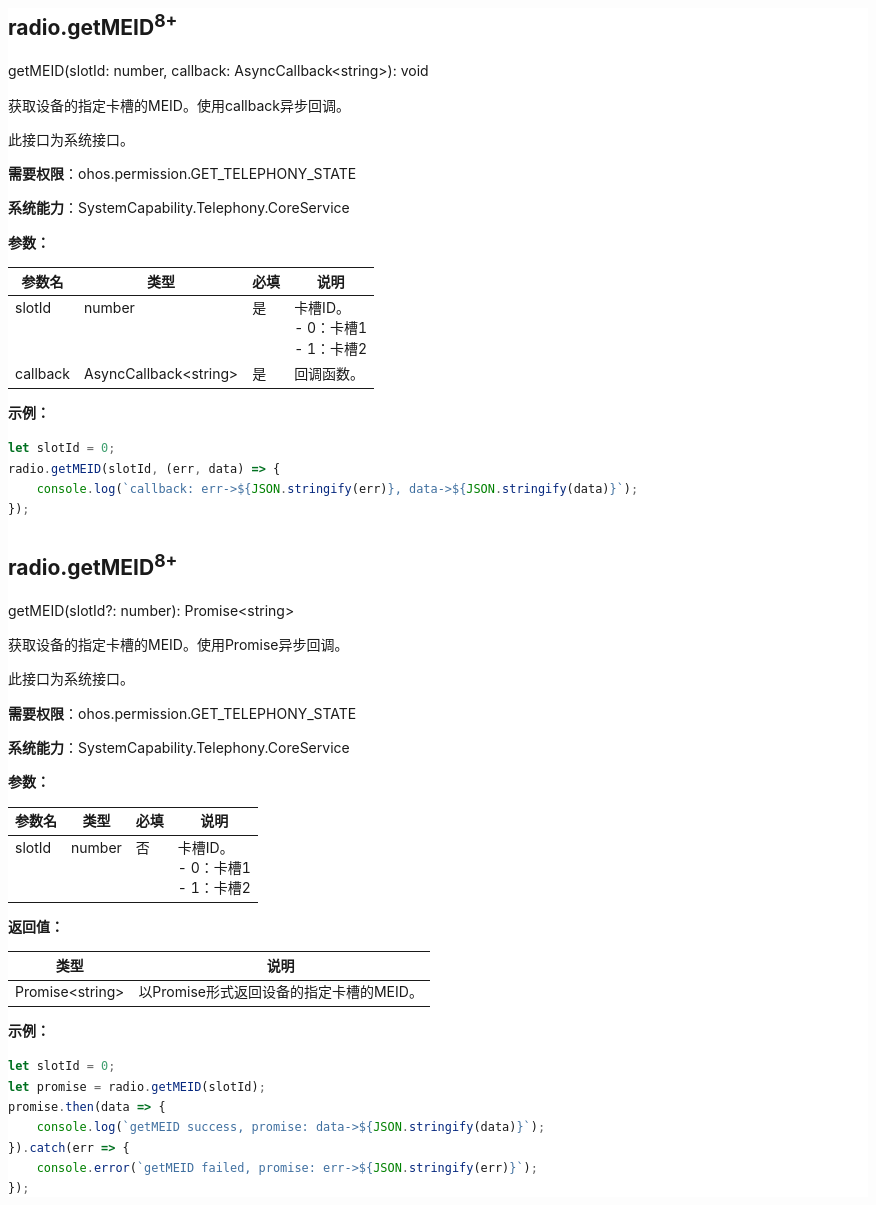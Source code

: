 
## radio.getMEID<sup>8+</sup>

getMEID(slotId: number, callback: AsyncCallback<string\>): void

获取设备的指定卡槽的MEID。使用callback异步回调。

此接口为系统接口。

**需要权限**：ohos.permission.GET_TELEPHONY_STATE

**系统能力**：SystemCapability.Telephony.CoreService

**参数：**

| 参数名   | 类型                    | 必填 | 说明                                   |
| -------- | ----------------------- | ---- | -------------------------------------- |
| slotId   | number                  | 是   | 卡槽ID。<br/>- 0：卡槽1<br/>- 1：卡槽2 |
| callback | AsyncCallback\<string\> | 是   | 回调函数。                             |

**示例：**

```js
let slotId = 0;
radio.getMEID(slotId, (err, data) => {
    console.log(`callback: err->${JSON.stringify(err)}, data->${JSON.stringify(data)}`);
});
```


## radio.getMEID<sup>8+</sup>

getMEID(slotId?: number): Promise<string\>

获取设备的指定卡槽的MEID。使用Promise异步回调。

此接口为系统接口。

**需要权限**：ohos.permission.GET_TELEPHONY_STATE

**系统能力**：SystemCapability.Telephony.CoreService

**参数：**

| 参数名 | 类型   | 必填 | 说明                                   |
| ------ | ------ | ---- | -------------------------------------- |
| slotId | number | 否   | 卡槽ID。<br/>- 0：卡槽1<br/>- 1：卡槽2 |

**返回值：**

| 类型              | 说明                                    |
| ----------------- | --------------------------------------- |
| Promise\<string\> | 以Promise形式返回设备的指定卡槽的MEID。 |

**示例：**

```js
let slotId = 0;
let promise = radio.getMEID(slotId);
promise.then(data => {
    console.log(`getMEID success, promise: data->${JSON.stringify(data)}`);
}).catch(err => {
    console.error(`getMEID failed, promise: err->${JSON.stringify(err)}`);
});
```
